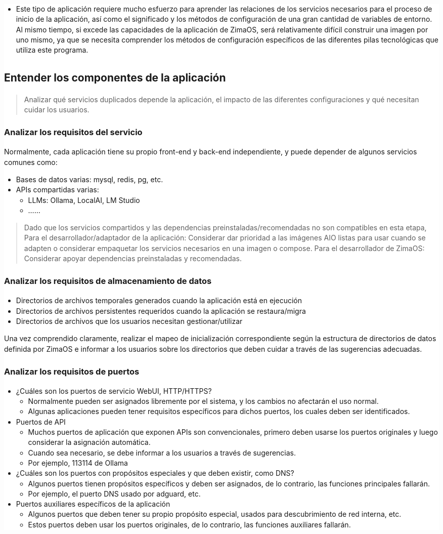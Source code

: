 - Este tipo de aplicación requiere mucho esfuerzo para aprender las relaciones de los servicios necesarios para el proceso de inicio de la aplicación, así como el significado y los métodos de configuración de una gran cantidad de variables de entorno. Al mismo tiempo, si excede las capacidades de la aplicación de ZimaOS, será relativamente difícil construir una imagen por uno mismo, ya que se necesita comprender los métodos de configuración específicos de las diferentes pilas tecnológicas que utiliza este programa.

## Entender los componentes de la aplicación
> Analizar qué servicios duplicados depende la aplicación, el impacto de las diferentes configuraciones y qué necesitan cuidar los usuarios.

### Analizar los requisitos del servicio
Normalmente, cada aplicación tiene su propio front-end y back-end independiente, y puede depender de algunos servicios comunes como:
- Bases de datos varias: mysql, redis, pg, etc.
- APIs compartidas varias:
  - LLMs: Ollama, LocalAI, LM Studio
  - ……

> Dado que los servicios compartidos y las dependencias preinstaladas/recomendadas no son compatibles en esta etapa,
Para el desarrollador/adaptador de la aplicación:
Considerar dar prioridad a las imágenes AIO listas para usar cuando se adapten o considerar empaquetar los servicios necesarios en una imagen o compose.
Para el desarrollador de ZimaOS:
Considerar apoyar dependencias preinstaladas y recomendadas.

### Analizar los requisitos de almacenamiento de datos
- Directorios de archivos temporales generados cuando la aplicación está en ejecución
- Directorios de archivos persistentes requeridos cuando la aplicación se restaura/migra
- Directorios de archivos que los usuarios necesitan gestionar/utilizar

Una vez comprendido claramente, realizar el mapeo de inicialización correspondiente según la estructura de directorios de datos definida por ZimaOS e informar a los usuarios sobre los directorios que deben cuidar a través de las sugerencias adecuadas.

### Analizar los requisitos de puertos
- ¿Cuáles son los puertos de servicio WebUI, HTTP/HTTPS?
  - Normalmente pueden ser asignados libremente por el sistema, y los cambios no afectarán el uso normal.
  - Algunas aplicaciones pueden tener requisitos específicos para dichos puertos, los cuales deben ser identificados.
- Puertos de API
  - Muchos puertos de aplicación que exponen APIs son convencionales, primero deben usarse los puertos originales y luego considerar la asignación automática.
  - Cuando sea necesario, se debe informar a los usuarios a través de sugerencias.
  - Por ejemplo, 113114 de Ollama
- ¿Cuáles son los puertos con propósitos especiales y que deben existir, como DNS?
  - Algunos puertos tienen propósitos específicos y deben ser asignados, de lo contrario, las funciones principales fallarán.
  - Por ejemplo, el puerto DNS usado por adguard, etc.
- Puertos auxiliares específicos de la aplicación
  - Algunos puertos que deben tener su propio propósito especial, usados para descubrimiento de red interna, etc.
  - Estos puertos deben usar los puertos originales, de lo contrario, las funciones auxiliares fallarán.
